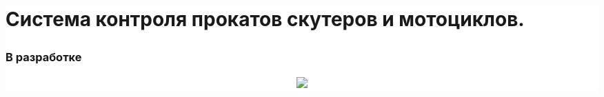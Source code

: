 <h1>Система контроля прокатов скутеров и мотоциклов.</h1>
<h3>В разработке</h3>
<div id="header" align="center">
  <img src="https://www.freecodecamp.org/news/content/images/2020/03/PERN.png" width="100%"/>
</div>
